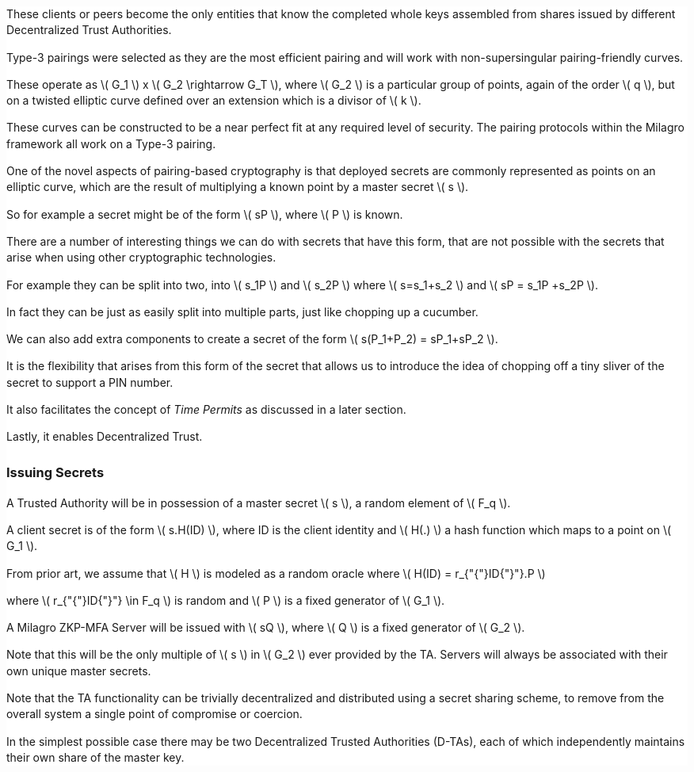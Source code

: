 These clients or peers become the only entities that know the completed whole keys assembled from shares issued by different Decentralized Trust Authorities.

Type-3 pairings were selected as they are the most efficient pairing and will work with non-supersingular pairing-friendly curves.

These operate as \\( G_1 \\) x \\( G_2 \\rightarrow G_T \\), where \\( G_2 \\) is a particular group of points, again of the order \\( q \\), but on a twisted elliptic curve defined over an extension which is a divisor of \\( k \\).

These curves can be constructed to be a near perfect fit at any required level of security. The pairing protocols within the Milagro framework all work on a Type-3 pairing.

One of the novel aspects of pairing-based cryptography is that deployed secrets are commonly represented as points on an elliptic curve, which are the result of multiplying a known point by a master secret \\( s \\).

So for example a secret might be of the form \\( sP \\), where \\( P \\) is known.

There are a number of interesting things we can do with secrets that have this form, that are not possible with the secrets that arise when using other cryptographic technologies.

For example they can be split into two, into \\( s_1P \\) and \\( s_2P \\) where \\( s=s_1+s_2 \\) and \\( sP = s_1P +s_2P \\).

In fact they can be just as easily split into multiple parts, just like chopping up a cucumber.

We can also add extra components to create a secret of the form \\( s(P_1+P_2) = sP_1+sP_2 \\).

It is the flexibility that arises from this form of the secret that allows us to introduce the idea of chopping off a tiny sliver of the secret to support a PIN number.

It also facilitates the concept of _Time Permits_ as discussed in a later section.

Lastly, it enables Decentralized Trust.

### Issuing Secrets

A Trusted Authority will be in possession of a master secret \\( s \\), a random element of \\( F_q \\).

A client secret is of the form \\( s.H(ID) \\), where ID is the client identity and \\( H(.) \\) a hash function which maps to a point on \\( G_1 \\).

From prior art, we assume that \\( H \\) is modeled as a random oracle where \\( H(ID) = r\_{"{"}ID{"}"}.P \\)

where \\( r\_{"{"}ID{"}"} \\in F_q \\) is random and \\( P \\) is a fixed generator of \\( G_1 \\).

A Milagro ZKP-MFA Server will be issued with \\( sQ \\), where \\( Q \\) is a fixed generator of \\( G_2 \\).

Note that this will be the only multiple of \\( s \\) in \\( G_2 \\) ever provided by the TA. Servers will always be associated with their own unique master secrets.

Note that the TA functionality can be trivially decentralized and distributed using a secret sharing scheme, to remove from the overall system a single point of compromise or coercion.

In the simplest possible case there may be two Decentralized Trusted Authorities (D-TAs), each of which independently maintains their own share of the master key.
